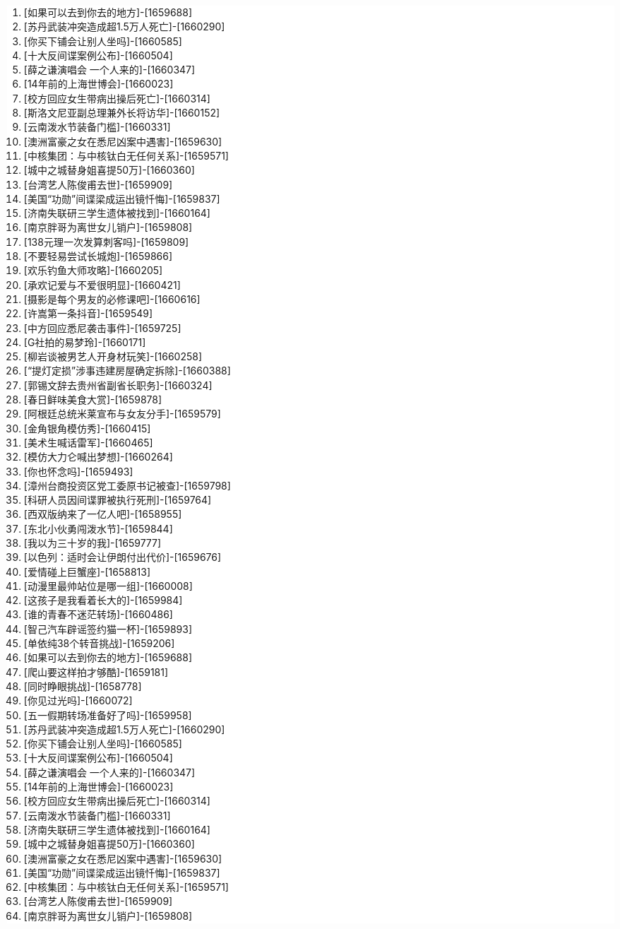 1. [如果可以去到你去的地方]-[1659688]
1. [苏丹武装冲突造成超1.5万人死亡]-[1660290]
1. [你买下铺会让别人坐吗]-[1660585]
1. [十大反间谍案例公布]-[1660504]
1. [薛之谦演唱会 一个人来的]-[1660347]
1. [14年前的上海世博会]-[1660023]
1. [校方回应女生带病出操后死亡]-[1660314]
1. [斯洛文尼亚副总理兼外长将访华]-[1660152]
1. [云南泼水节装备门槛]-[1660331]
1. [澳洲富豪之女在悉尼凶案中遇害]-[1659630]
1. [中核集团：与中核钛白无任何关系]-[1659571]
1. [城中之城替身姐喜提50万]-[1660360]
1. [台湾艺人陈俊甫去世]-[1659909]
1. [美国“功勋”间谍梁成运出镜忏悔]-[1659837]
1. [济南失联研三学生遗体被找到]-[1660164]
1. [南京胖哥为离世女儿销户]-[1659808]
1. [138元理一次发算刺客吗]-[1659809]
1. [不要轻易尝试长城炮]-[1659866]
1. [欢乐钓鱼大师攻略]-[1660205]
1. [承欢记爱与不爱很明显]-[1660421]
1. [摄影是每个男友的必修课吧]-[1660616]
1. [许嵩第一条抖音]-[1659549]
1. [中方回应悉尼袭击事件]-[1659725]
1. [G社拍的易梦玲]-[1660171]
1. [柳岩谈被男艺人开身材玩笑]-[1660258]
1. [“提灯定损”涉事违建房屋确定拆除]-[1660388]
1. [郭锡文辞去贵州省副省长职务]-[1660324]
1. [春日鲜味美食大赏]-[1659878]
1. [阿根廷总统米莱宣布与女友分手]-[1659579]
1. [金角银角模仿秀]-[1660415]
1. [美术生喊话雷军]-[1660465]
1. [模仿大力仑喊出梦想]-[1660264]
1. [你也怀念吗]-[1659493]
1. [漳州台商投资区党工委原书记被查]-[1659798]
1. [科研人员因间谍罪被执行死刑]-[1659764]
1. [西双版纳来了一亿人吧]-[1658955]
1. [东北小伙勇闯泼水节]-[1659844]
1. [我以为三十岁的我]-[1659777]
1. [以色列：适时会让伊朗付出代价]-[1659676]
1. [爱情碰上巨蟹座]-[1658813]
1. [动漫里最帅站位是哪一组]-[1660008]
1. [这孩子是我看着长大的]-[1659984]
1. [谁的青春不迷茫转场]-[1660486]
1. [智己汽车辟谣签约猫一杯]-[1659893]
1. [单依纯38个转音挑战]-[1659206]
1. [如果可以去到你去的地方]-[1659688]
1. [爬山要这样拍才够酷]-[1659181]
1. [同时睁眼挑战]-[1658778]
1. [你见过光吗]-[1660072]
1. [五一假期转场准备好了吗]-[1659958]
1. [苏丹武装冲突造成超1.5万人死亡]-[1660290]
1. [你买下铺会让别人坐吗]-[1660585]
1. [十大反间谍案例公布]-[1660504]
1. [薛之谦演唱会 一个人来的]-[1660347]
1. [14年前的上海世博会]-[1660023]
1. [校方回应女生带病出操后死亡]-[1660314]
1. [云南泼水节装备门槛]-[1660331]
1. [济南失联研三学生遗体被找到]-[1660164]
1. [城中之城替身姐喜提50万]-[1660360]
1. [澳洲富豪之女在悉尼凶案中遇害]-[1659630]
1. [美国“功勋”间谍梁成运出镜忏悔]-[1659837]
1. [中核集团：与中核钛白无任何关系]-[1659571]
1. [台湾艺人陈俊甫去世]-[1659909]
1. [南京胖哥为离世女儿销户]-[1659808]